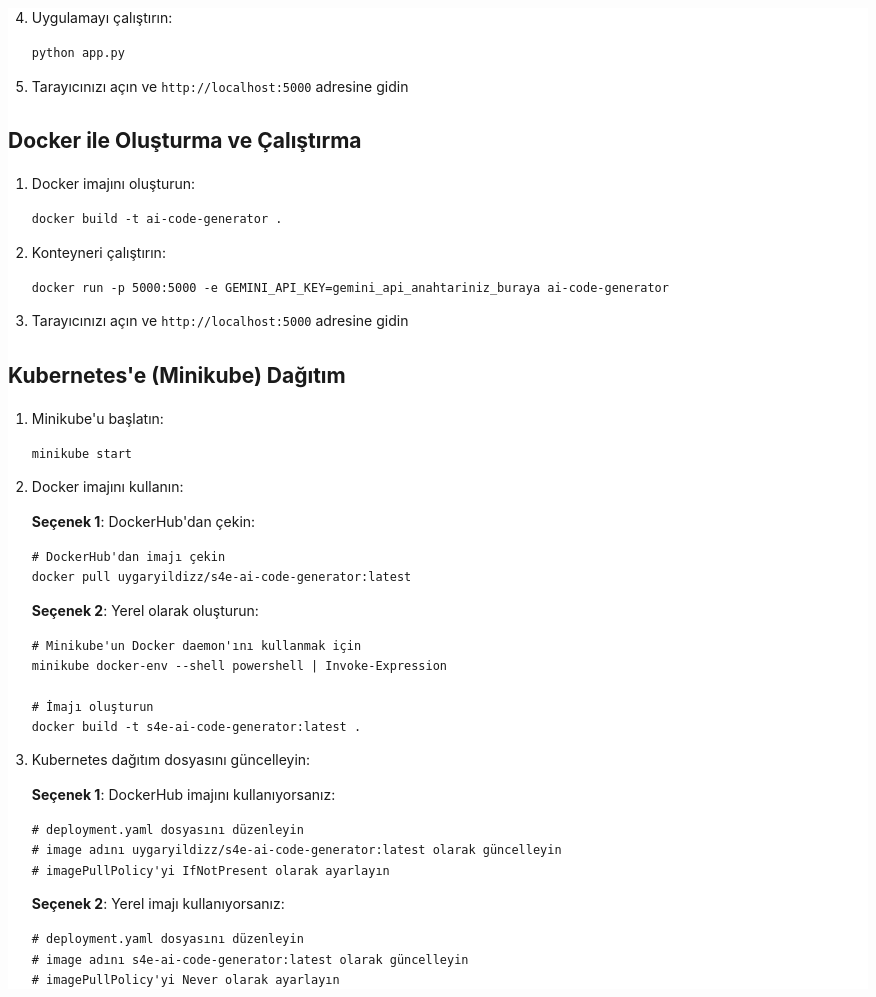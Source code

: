 4. Uygulamayı çalıştırın:
   ```
   python app.py
   ```

5. Tarayıcınızı açın ve `http://localhost:5000` adresine gidin

## Docker ile Oluşturma ve Çalıştırma

1. Docker imajını oluşturun:
   ```
   docker build -t ai-code-generator .
   ```

2. Konteyneri çalıştırın:
   ```
   docker run -p 5000:5000 -e GEMINI_API_KEY=gemini_api_anahtariniz_buraya ai-code-generator
   ```

3. Tarayıcınızı açın ve `http://localhost:5000` adresine gidin

## Kubernetes'e (Minikube) Dağıtım

1. Minikube'u başlatın:
   ```
   minikube start
   ```

2. Docker imajını kullanın:

   **Seçenek 1**: DockerHub'dan çekin:
   ```
   # DockerHub'dan imajı çekin
   docker pull uygaryildizz/s4e-ai-code-generator:latest
   ```

   **Seçenek 2**: Yerel olarak oluşturun:
   ```
   # Minikube'un Docker daemon'ını kullanmak için
   minikube docker-env --shell powershell | Invoke-Expression

   # İmajı oluşturun
   docker build -t s4e-ai-code-generator:latest .
   ```

3. Kubernetes dağıtım dosyasını güncelleyin:

   **Seçenek 1**: DockerHub imajını kullanıyorsanız:
   ```
   # deployment.yaml dosyasını düzenleyin
   # image adını uygaryildizz/s4e-ai-code-generator:latest olarak güncelleyin
   # imagePullPolicy'yi IfNotPresent olarak ayarlayın
   ```

   **Seçenek 2**: Yerel imajı kullanıyorsanız:
   ```
   # deployment.yaml dosyasını düzenleyin
   # image adını s4e-ai-code-generator:latest olarak güncelleyin
   # imagePullPolicy'yi Never olarak ayarlayın
   ```
